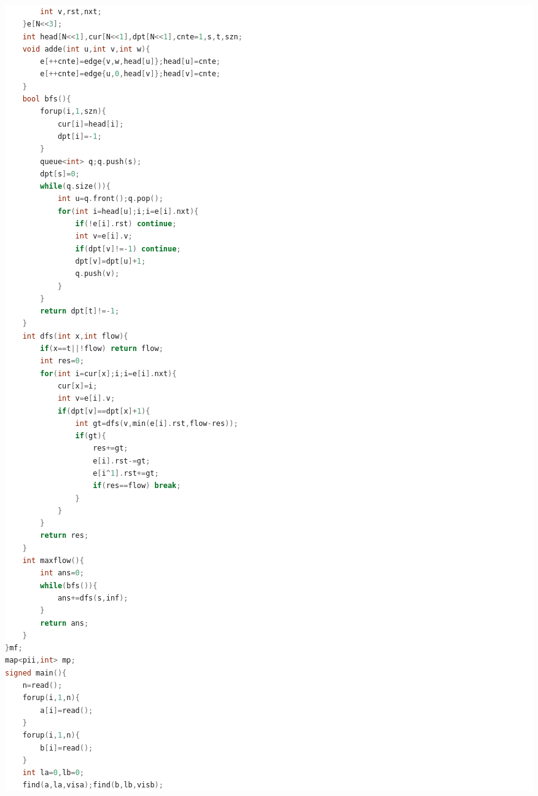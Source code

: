 ```cpp
		int v,rst,nxt;
	}e[N<<3];
	int head[N<<1],cur[N<<1],dpt[N<<1],cnte=1,s,t,szn;
	void adde(int u,int v,int w){
		e[++cnte]=edge{v,w,head[u]};head[u]=cnte;
		e[++cnte]=edge{u,0,head[v]};head[v]=cnte;
	}
	bool bfs(){
		forup(i,1,szn){
			cur[i]=head[i];
			dpt[i]=-1;
		}
		queue<int> q;q.push(s);
		dpt[s]=0;
		while(q.size()){
			int u=q.front();q.pop();
			for(int i=head[u];i;i=e[i].nxt){
				if(!e[i].rst) continue;
				int v=e[i].v;
				if(dpt[v]!=-1) continue;
				dpt[v]=dpt[u]+1;
				q.push(v);
			}
		}
		return dpt[t]!=-1;
	}
	int dfs(int x,int flow){
		if(x==t||!flow) return flow;
		int res=0;
		for(int i=cur[x];i;i=e[i].nxt){
			cur[x]=i;
			int v=e[i].v;
			if(dpt[v]==dpt[x]+1){
				int gt=dfs(v,min(e[i].rst,flow-res));
				if(gt){
					res+=gt;
					e[i].rst-=gt;
					e[i^1].rst+=gt;
					if(res==flow) break;
				}
			}
		}
		return res;
	}
	int maxflow(){
		int ans=0;
		while(bfs()){
			ans+=dfs(s,inf);
		}
		return ans;
	}
}mf;
map<pii,int> mp;
signed main(){
	n=read();
	forup(i,1,n){
		a[i]=read();
	}
	forup(i,1,n){
		b[i]=read();
	}
	int la=0,lb=0; 
	find(a,la,visa);find(b,lb,visb);
```